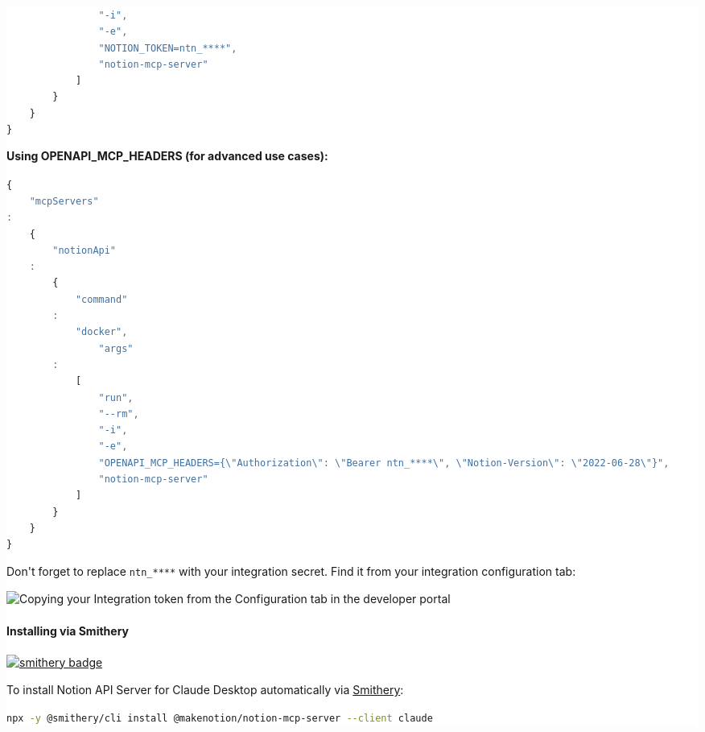 ```javascript
                "-i",
                "-e",
                "NOTION_TOKEN=ntn_****",
                "notion-mcp-server"
            ]
        }
    }
}
```

**Using OPENAPI_MCP_HEADERS (for advanced use cases):**

```javascript
{
    "mcpServers"
:
    {
        "notionApi"
    :
        {
            "command"
        :
            "docker",
                "args"
        :
            [
                "run",
                "--rm",
                "-i",
                "-e",
                "OPENAPI_MCP_HEADERS={\"Authorization\": \"Bearer ntn_****\", \"Notion-Version\": \"2022-06-28\"}",
                "notion-mcp-server"
            ]
        }
    }
}
```

Don't forget to replace `ntn_****` with your integration secret. Find it from your integration configuration tab:

![Copying your Integration token from the Configuration tab in the developer portal](https://github.com/user-attachments/assets/67b44536-5333-49fa-809c-59581bf5370a)

#### Installing via Smithery

[![smithery badge](https://smithery.ai/badge/@makenotion/notion-mcp-server)](https://smithery.ai/server/@makenotion/notion-mcp-server)

To install Notion API Server for Claude Desktop automatically
via [Smithery](https://smithery.ai/server/@makenotion/notion-mcp-server):

```bash
npx -y @smithery/cli install @makenotion/notion-mcp-server --client claude
```
